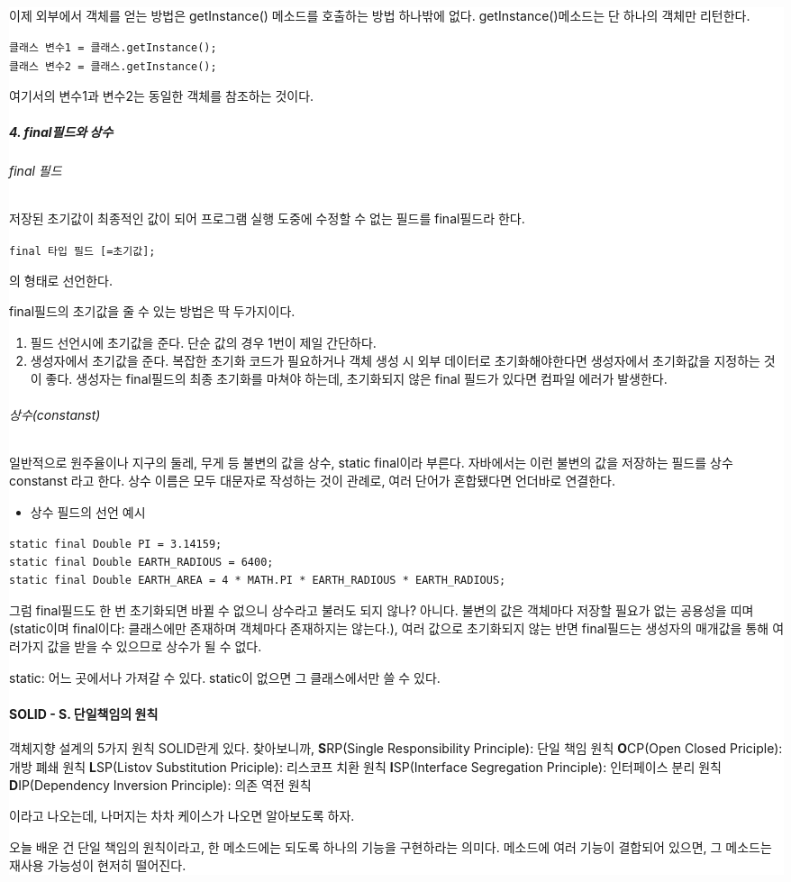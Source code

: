 
이제 외부에서 객체를 얻는 방법은 getInstance() 메소드를 호출하는 방법 하나밖에 없다.
getInstance()메소드는 단 하나의 객체만 리턴한다.
```
클래스 변수1 = 클래스.getInstance();
클래스 변수2 = 클래스.getInstance();
```
여기서의 변수1과 변수2는 동일한 객체를 참조하는 것이다.

##### 4. final필드와 상수
###### final 필드
저장된 초기값이 최종적인 값이 되어 프로그램 실행 도중에 수정할 수 없는 필드를 final필드라 한다.
```
final 타입 필드 [=초기값];
```
의 형태로 선언한다.

final필드의 초기값을 줄 수 있는 방법은 딱 두가지이다.
1. 필드 선언시에 초기값을 준다.
	 단순 값의 경우 1번이 제일 간단하다.
2.  생성자에서 초기값을 준다.
	복잡한 초기화 코드가 필요하거나 객체 생성 시 외부 데이터로 초기화해야한다면 생성자에서 초기화값을 지정하는 것이 좋다.
	생성자는 final필드의 최종 초기화를 마쳐야 하는데, 초기화되지 않은 final 필드가 있다면 컴파일 에러가 발생한다.

###### 상수(constanst)
일반적으로 원주율이나 지구의 둘레, 무게 등 불변의 값을 상수, static final이라 부른다.
자바에서는 이런 불변의 값을 저장하는 필드를  상수 constanst 라고 한다.
상수 이름은 모두 대문자로 작성하는 것이 관례로, 여러 단어가 혼합됐다면 언더바로 연결한다.

-  상수 필드의 선언 예시
```
static final Double PI = 3.14159;
static final Double EARTH_RADIOUS = 6400;
static final Double EARTH_AREA = 4 * MATH.PI * EARTH_RADIOUS * EARTH_RADIOUS;
```

그럼 final필드도 한 번 초기화되면 바뀔 수 없으니 상수라고 불러도 되지 않나?
	아니다.
	불변의 값은 객체마다 저장할 필요가 없는 공용성을 띠며(static이며 final이다: 클래스에만 존재하며 객체마다 존재하지는 않는다.), 여러 값으로 초기화되지 않는 반면 final필드는 생성자의 매개값을 통해 여러가지 값을 받을 수 있으므로 상수가 될 수 없다.

static: 어느 곳에서나 가져갈 수 있다. static이 없으면 그 클래스에서만 쓸 수 있다.

#### SOLID - S. 단일책임의 원칙
객체지향 설계의 5가지 원칙 SOLID란게 있다. 찾아보니까,
	**S**RP(Single Responsibility Principle): 단일 책임 원칙
	**O**CP(Open Closed Priciple): 개방 폐쇄 원칙
	**L**SP(Listov Substitution Priciple): 리스코프 치환 원칙
	**I**SP(Interface Segregation Principle): 인터페이스 분리 원칙
	**D**IP(Dependency Inversion Principle): 의존 역전 원칙

이라고 나오는데, 나머지는 차차 케이스가 나오면 알아보도록 하자.

오늘 배운 건 단일 책임의 원칙이라고, 한 메소드에는 되도록 하나의 기능을 구현하라는 의미다.
메소드에 여러 기능이 결합되어 있으면, 그 메소드는 재사용 가능성이 현저히 떨어진다.
